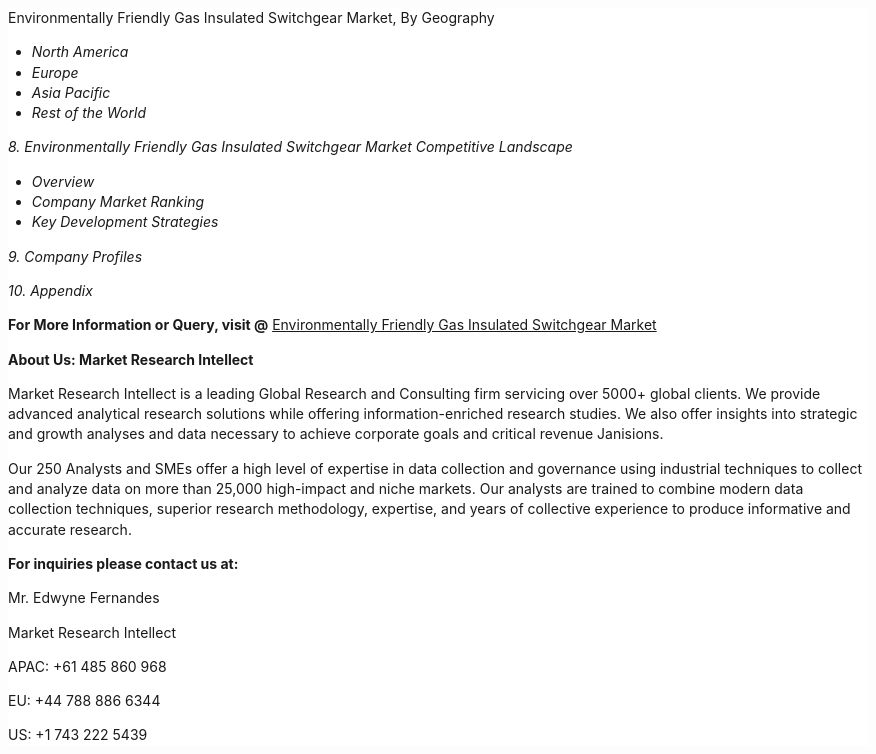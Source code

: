 Environmentally Friendly Gas Insulated Switchgear Market, By Geography</span></em></p><ul><li><em><span class="">North America</span></em></li><li><em><span class="">Europe</span></em></li><li><em><span class="">Asia Pacific</span></em></li><li><em><span class="">Rest of the World</span></em></li></ul><p><em><span class="font-[700]">8. Environmentally Friendly Gas Insulated Switchgear Market Competitive Landscape</span></em></p><ul><li><em><span class="">Overview</span></em></li><li><em><span class="">Company Market Ranking</span></em></li><li><em><span class="">Key Development Strategies</span></em></li></ul><p><em><span class="font-[700]">9. Company Profiles</span></em></p><p><em><span class="font-[700]">10. Appendix</span></em></p><p><span class="font-[700]"><strong>For More Information or Query, visit&nbsp;@</strong>&nbsp;</span><span class="font-[700]"><a href="https://www.marketresearchintellect.com/product/environmentally-friendly-gas-insulated-switchgear-market/?utm_source=Linkedin&utm_medium=026" target="_blank" data-tracking-control-name="article-ssr-frontend-pulse_little-text-block" data-tracking-will-navigate="" data-test-link="">Environmentally Friendly Gas Insulated Switchgear Market</a></span></p><p><strong><span class="font-[700]">About Us: Market Research Intellect</span></strong></p><p><span class="">Market Research Intellect is a leading Global Research and Consulting firm servicing over 5000+ global clients. We provide advanced analytical research solutions while offering information-enriched research studies.&nbsp;</span>We also offer insights into strategic and growth analyses and data necessary to achieve corporate goals and critical revenue Janisions.</p><p><span class="">Our 250 Analysts and SMEs offer a high level of expertise in data collection and governance using industrial techniques to collect and analyze data on more than 25,000 high-impact and niche markets. Our analysts are trained to combine modern data collection techniques, superior research methodology, expertise, and years of collective experience to produce informative and accurate research.</span></p><p><strong>For inquiries please contact us at:</strong></p><p>Mr. Edwyne Fernandes</p><p>Market Research Intellect</p><p>APAC: +61 485 860 968</p><p>EU: +44 788 886 6344</p><p>US: +1 743 222 5439</p>
